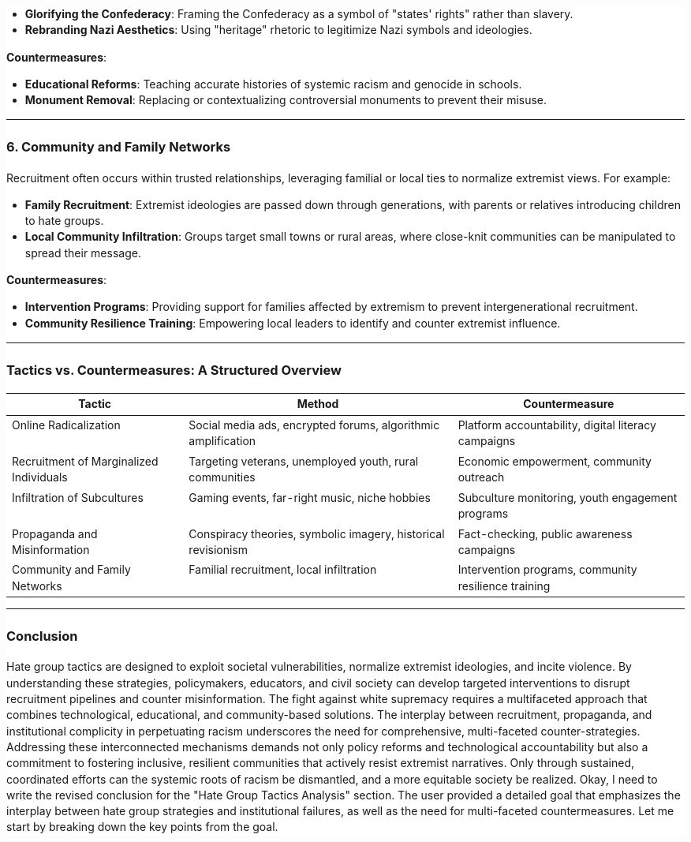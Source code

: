 - **Glorifying the Confederacy**: Framing the Confederacy as a symbol of "states' rights" rather than slavery.
- **Rebranding Nazi Aesthetics**: Using "heritage" rhetoric to legitimize Nazi symbols and ideologies.

**Countermeasures**:
- **Educational Reforms**: Teaching accurate histories of systemic racism and genocide in schools.
- **Monument Removal**: Replacing or contextualizing controversial monuments to prevent their misuse.

---

### **6. Community and Family Networks**

Recruitment often occurs within trusted relationships, leveraging familial or local ties to normalize extremist views. For example:

- **Family Recruitment**: Extremist ideologies are passed down through generations, with parents or relatives introducing children to hate groups.
- **Local Community Infiltration**: Groups target small towns or rural areas, where close-knit communities can be manipulated to spread their message.

**Countermeasures**:
- **Intervention Programs**: Providing support for families affected by extremism to prevent intergenerational recruitment.
- **Community Resilience Training**: Empowering local leaders to identify and counter extremist influence.

---

### **Tactics vs. Countermeasures: A Structured Overview**

| **Tactic**                     | **Method**                                                                 | **Countermeasure**                                                                 |
|-------------------------------|----------------------------------------------------------------------------|-----------------------------------------------------------------------------------|
| Online Radicalization         | Social media ads, encrypted forums, algorithmic amplification            | Platform accountability, digital literacy campaigns                               |
| Recruitment of Marginalized Individuals | Targeting veterans, unemployed youth, rural communities               | Economic empowerment, community outreach                                          |
| Infiltration of Subcultures   | Gaming events, far-right music, niche hobbies                              | Subculture monitoring, youth engagement programs                                  |
| Propaganda and Misinformation | Conspiracy theories, symbolic imagery, historical revisionism              | Fact-checking, public awareness campaigns                                         |
| Community and Family Networks | Familial recruitment, local infiltration                                   | Intervention programs, community resilience training                              |

---

### **Conclusion**

Hate group tactics are designed to exploit societal vulnerabilities, normalize extremist ideologies, and incite violence. By understanding these strategies, policymakers, educators, and civil society can develop targeted interventions to disrupt recruitment pipelines and counter misinformation. The fight against white supremacy requires a multifaceted approach that combines technological, educational, and community-based solutions. The interplay between recruitment, propaganda, and institutional complicity in perpetuating racism underscores the need for comprehensive, multi-faceted counter-strategies. Addressing these interconnected mechanisms demands not only policy reforms and technological accountability but also a commitment to fostering inclusive, resilient communities that actively resist extremist narratives. Only through sustained, coordinated efforts can the systemic roots of racism be dismantled, and a more equitable society be realized.
<think>
Okay, I need to write the revised conclusion for the "Hate Group Tactics Analysis" section. The user provided a detailed goal that emphasizes the interplay between hate group strategies and institutional failures, as well as the need for multi-faceted countermeasures. Let me start by breaking down the key points from the goal.
